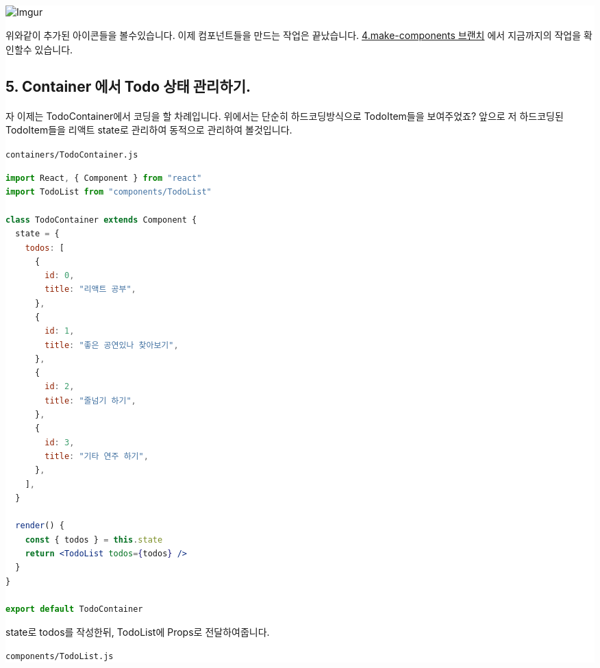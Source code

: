 ![Imgur](https://i.imgur.com/6C1jpdn.png)

위와같이 추가된 아이콘들을 볼수있습니다.
이제 컴포넌트들을 만드는 작업은 끝났습니다.
[4.make-components 브랜치](https://github.com/evals4dead/todo-react/tree/4.make-components) 에서 지금까지의 작업을 확인할수 있습니다.

## 5. Container 에서 Todo 상태 관리하기.

자 이제는 TodoContainer에서 코딩을 할 차례입니다.
위에서는 단순히 하드코딩방식으로 TodoItem들을 보여주었죠? 앞으로 저 하드코딩된 TodoItem들을 리액트 state로 관리하여 동적으로 관리하여 볼것입니다.

`containers/TodoContainer.js`

```jsx
import React, { Component } from "react"
import TodoList from "components/TodoList"

class TodoContainer extends Component {
  state = {
    todos: [
      {
        id: 0,
        title: "리액트 공부",
      },
      {
        id: 1,
        title: "좋은 공연있나 찾아보기",
      },
      {
        id: 2,
        title: "줄넘기 하기",
      },
      {
        id: 3,
        title: "기타 연주 하기",
      },
    ],
  }

  render() {
    const { todos } = this.state
    return <TodoList todos={todos} />
  }
}

export default TodoContainer
```

state로 todos를 작성한뒤, TodoList에 Props로 전달하여줍니다.

`components/TodoList.js`
